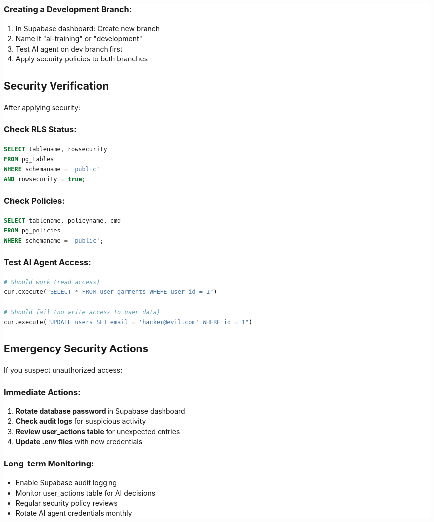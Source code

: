 ### Creating a Development Branch:
1. In Supabase dashboard: Create new branch
2. Name it "ai-training" or "development"  
3. Test AI agent on dev branch first
4. Apply security policies to both branches

## Security Verification

After applying security:

### Check RLS Status:
```sql
SELECT tablename, rowsecurity 
FROM pg_tables 
WHERE schemaname = 'public' 
AND rowsecurity = true;
```

### Check Policies:
```sql
SELECT tablename, policyname, cmd 
FROM pg_policies 
WHERE schemaname = 'public';
```

### Test AI Agent Access:
```python
# Should work (read access)
cur.execute("SELECT * FROM user_garments WHERE user_id = 1")

# Should fail (no write access to user data)
cur.execute("UPDATE users SET email = 'hacker@evil.com' WHERE id = 1")
```

## Emergency Security Actions

If you suspect unauthorized access:

### Immediate Actions:
1. **Rotate database password** in Supabase dashboard
2. **Check audit logs** for suspicious activity
3. **Review user_actions table** for unexpected entries
4. **Update .env files** with new credentials

### Long-term Monitoring:
- Enable Supabase audit logging
- Monitor user_actions table for AI decisions
- Regular security policy reviews
- Rotate AI agent credentials monthly
